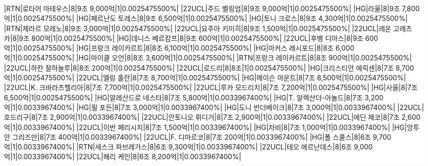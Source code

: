 |RTN|로타어 마테우스|8|9조 9,000억|1|0.0025475500%|
|22UCL|주드 벨링엄|8|9조 9,000억|1|0.0025475500%|
|HG|라울|8|9조 7,800억|1|0.0025475500%|
|HG|페르난도 토레스|8|9조 6,500억|1|0.0025475500%|
|HG|토니 크로스|8|9조 4,300억|1|0.0025475500%|
|RTN|제라르 모레노|8|9조 3,000억|1|0.0025475500%|
|22UCL|요주아 키미히|8|9조 1,500억|1|0.0025475500%|
|22UCL|레온 고레츠카|8|9조 800억|1|0.0025475500%|
|HG|데니스 베르캄프|8|9조 600억|1|0.0025475500%|
|22UCL|후벵 디아스|8|9조 600억|1|0.0025475500%|
|HG|프랑크 레이카르트|8|8조 6,100억|1|0.0025475500%|
|HG|마커스 래시포드|8|8조 6,000억|1|0.0025475500%|
|HG|마이클 오언|8|8조 3,600억|1|0.0025475500%|
|RTN|프랑크 레이카르트|8|8조 900억|1|0.0025475500%|
|22UCL|하칸 찰하놀루|8|8조 200억|1|0.0025475500%|
|22UCL|로드리|8|8조|1|0.0025475500%|
|HG|크리스티안 에릭센|8|7조 8,700억|1|0.0025475500%|
|22UCL|엘링 홀란|8|7조 8,700억|1|0.0025475500%|
|HG|메이슨 마운트|8|7조 8,500억|1|0.0025475500%|
|22UCL|K. 크바라츠헬리아|8|7조 7,700억|1|0.0025475500%|
|22UCL|루카 모드리치|8|7조 7,200억|1|0.0025475500%|
|HG|사울|8|7조 6,500억|1|0.0025475500%|
|HG|알레산드로 네스타|8|7조 5,800억|1|0.0033967400%|
|HG|T. 알렉산더-아놀드|8|7조 3,200억|1|0.0033967400%|
|HG|필 포든|8|7조 3,000억|1|0.0033967400%|
|HG|도니 반더베이크|8|7조 3,000억|1|0.0033967400%|
|22UCL|호드리구|8|7조 2,900억|1|0.0033967400%|
|22UCL|안토니오 뤼디거|8|7조 2,900억|1|0.0033967400%|
|22UCL|에딘 제코|8|7조 2,600억|1|0.0033967400%|
|22UCL|이반 페리시치|8|7조 1,500억|1|0.0033967400%|
|HG|차비|8|7조 1,000억|1|0.0033967400%|
|HG|앙투안 그리즈만|8|7조 400억|1|0.0033967400%|
|22UCL|F. 디마르코|8|7조 200억|1|0.0033967400%|
|HG|폴 스콜스|8|6조 9,700억|1|0.0033967400%|
|RTN|세스크 파브레가스|8|6조 9,300억|1|0.0033967400%|
|22UCL|테오 에르난데스|8|6조 9,000억|1|0.0033967400%|
|22UCL|해리 케인|8|6조 8,200억|1|0.0033967400%|